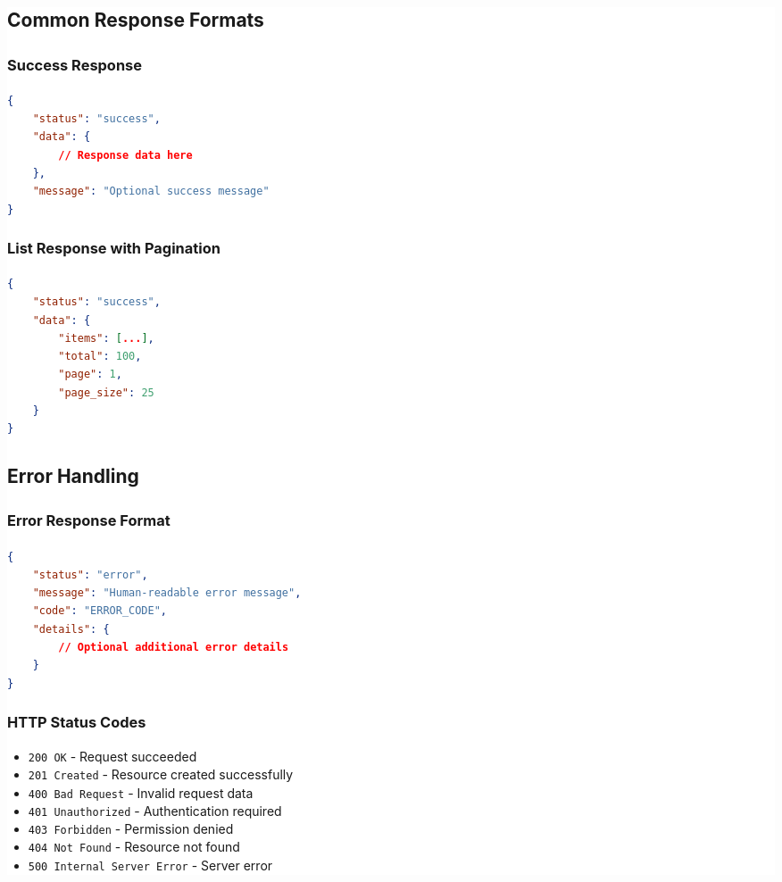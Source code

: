 ## Common Response Formats

### Success Response

```json
{
    "status": "success",
    "data": {
        // Response data here
    },
    "message": "Optional success message"
}
```

### List Response with Pagination

```json
{
    "status": "success",
    "data": {
        "items": [...],
        "total": 100,
        "page": 1,
        "page_size": 25
    }
}
```

## Error Handling

### Error Response Format

```json
{
    "status": "error",
    "message": "Human-readable error message",
    "code": "ERROR_CODE",
    "details": {
        // Optional additional error details
    }
}
```

### HTTP Status Codes

- `200 OK` - Request succeeded
- `201 Created` - Resource created successfully
- `400 Bad Request` - Invalid request data
- `401 Unauthorized` - Authentication required
- `403 Forbidden` - Permission denied
- `404 Not Found` - Resource not found
- `500 Internal Server Error` - Server error
